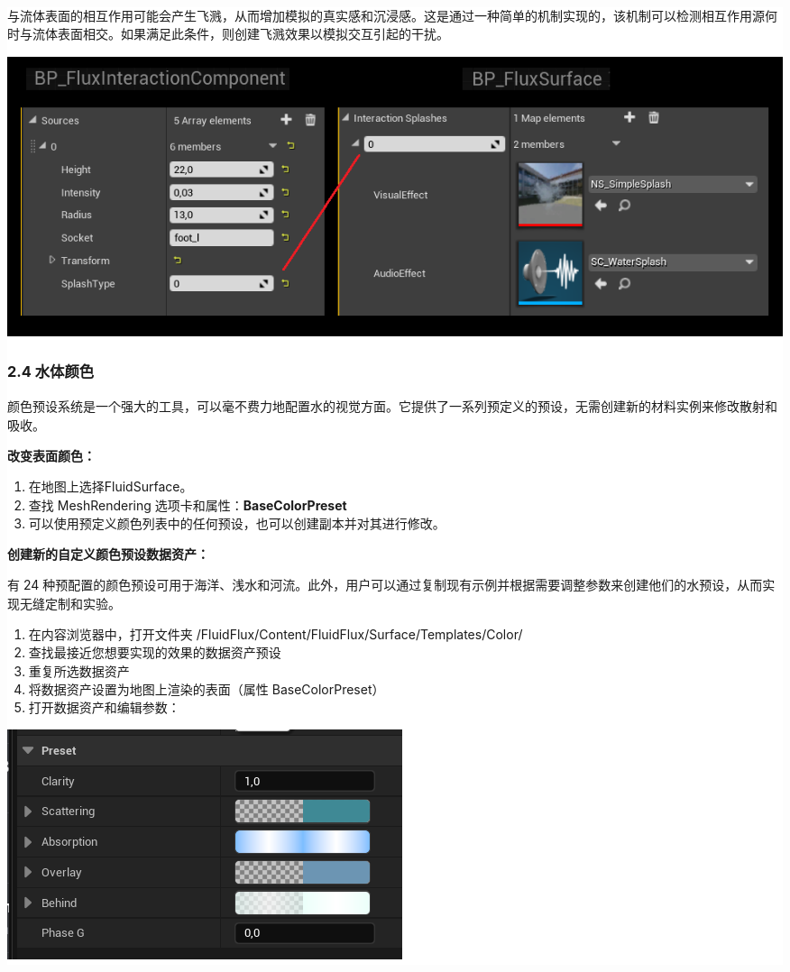 

与流体表面的相互作用可能会产生飞溅，从而增加模拟的真实感和沉浸感。这是通过一种简单的机制实现的，该机制可以检测相互作用源何时与流体表面相交。如果满足此条件，则创建飞溅效果以模拟交互引起的干扰。



![](pic3/1.23.jpg)



### 2.4 水体颜色

颜色预设系统是一个强大的工具，可以毫不费力地配置水的视觉方面。它提供了一系列预定义的预设，无需创建新的材料实例来修改散射和吸收。



**改变表面颜色：**

1. 在地图上选择FluidSurface。
2. 查找 MeshRendering 选项卡和属性：**BaseColorPreset**
3. 可以使用预定义颜色列表中的任何预设，也可以创建副本并对其进行修改。



**创建新的自定义颜色预设数据资产：**

有 24 种预配置的颜色预设可用于海洋、浅水和河流。此外，用户可以通过复制现有示例并根据需要调整参数来创建他们的水预设，从而实现无缝定制和实验。

1. 在内容浏览器中，打开文件夹 /FluidFlux/Content/FluidFlux/Surface/Templates/Color/
2. 查找最接近您想要实现的效果的数据资产预设
3. 重复所选数据资产
4. 将数据资产设置为地图上渲染的表面（属性 BaseColorPreset）
5. 打开数据资产和编辑参数：

![](pic3/1.24.jpg)
